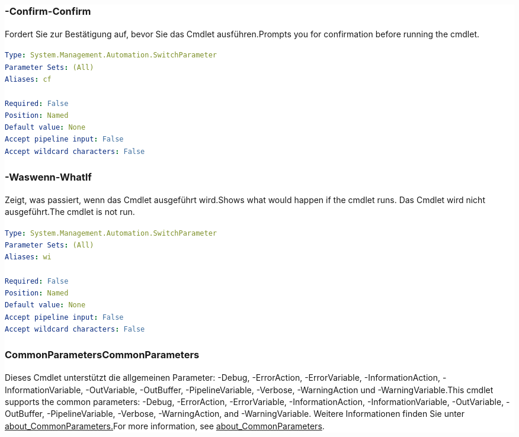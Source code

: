 ### <span data-ttu-id="dc7bc-137">-Confirm</span><span class="sxs-lookup"><span data-stu-id="dc7bc-137">-Confirm</span></span>
<span data-ttu-id="dc7bc-138">Fordert Sie zur Bestätigung auf, bevor Sie das Cmdlet ausführen.</span><span class="sxs-lookup"><span data-stu-id="dc7bc-138">Prompts you for confirmation before running the cmdlet.</span></span>

```yaml
Type: System.Management.Automation.SwitchParameter
Parameter Sets: (All)
Aliases: cf

Required: False
Position: Named
Default value: None
Accept pipeline input: False
Accept wildcard characters: False
```

### <span data-ttu-id="dc7bc-139">-Waswenn</span><span class="sxs-lookup"><span data-stu-id="dc7bc-139">-WhatIf</span></span>
<span data-ttu-id="dc7bc-140">Zeigt, was passiert, wenn das Cmdlet ausgeführt wird.</span><span class="sxs-lookup"><span data-stu-id="dc7bc-140">Shows what would happen if the cmdlet runs.</span></span>
<span data-ttu-id="dc7bc-141">Das Cmdlet wird nicht ausgeführt.</span><span class="sxs-lookup"><span data-stu-id="dc7bc-141">The cmdlet is not run.</span></span>

```yaml
Type: System.Management.Automation.SwitchParameter
Parameter Sets: (All)
Aliases: wi

Required: False
Position: Named
Default value: None
Accept pipeline input: False
Accept wildcard characters: False
```

### <span data-ttu-id="dc7bc-142">CommonParameters</span><span class="sxs-lookup"><span data-stu-id="dc7bc-142">CommonParameters</span></span>
<span data-ttu-id="dc7bc-143">Dieses Cmdlet unterstützt die allgemeinen Parameter: -Debug, -ErrorAction, -ErrorVariable, -InformationAction, -InformationVariable, -OutVariable, -OutBuffer, -PipelineVariable, -Verbose, -WarningAction und -WarningVariable.</span><span class="sxs-lookup"><span data-stu-id="dc7bc-143">This cmdlet supports the common parameters: -Debug, -ErrorAction, -ErrorVariable, -InformationAction, -InformationVariable, -OutVariable, -OutBuffer, -PipelineVariable, -Verbose, -WarningAction, and -WarningVariable.</span></span> <span data-ttu-id="dc7bc-144">Weitere Informationen finden Sie unter [about_CommonParameters.](http://go.microsoft.com/fwlink/?LinkID=113216)</span><span class="sxs-lookup"><span data-stu-id="dc7bc-144">For more information, see [about_CommonParameters](http://go.microsoft.com/fwlink/?LinkID=113216).</span></span>

